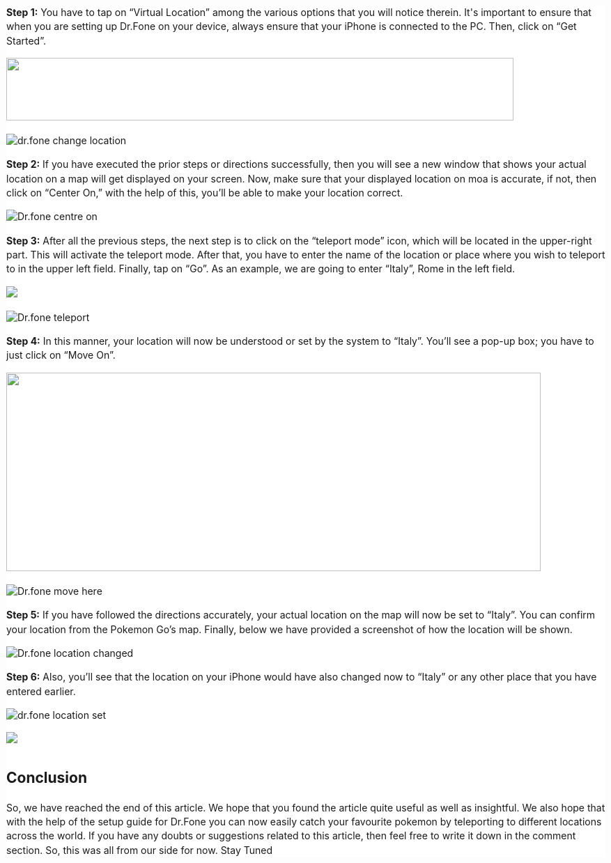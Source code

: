**Step 1:** You have to tap on “Virtual Location” among the various options that you will notice therein. It's important to ensure that when you are setting up Dr.Fone on your device, always ensure that your iPhone is connected to the PC. Then, click on “Get Started”.


<a href="https://natural-cycles.sjv.io/c/5597632/2072200/17885" target="_top" id="2072200"><img src="//a.impactradius-go.com/display-ad/17885-2072200" border="0" alt="" width="728" height="90"/></a><img height="0" width="0" src="https://imp.pxf.io/i/5597632/2072200/17885" style="position:absolute;visibility:hidden;" border="0" />

![dr.fone change location](https://images.wondershare.com/drfone/2020/dr_fone-change-location-pic-5.jpg)

**Step 2:** If you have executed the prior steps or directions successfully, then you will see a new window that shows your actual location on a map will get displayed on your screen. Now, make sure that your displayed location on moa is accurate, if not, then click on “Center On,” with the help of this, you’ll be able to make your location correct.

![Dr.fone centre on](https://images.wondershare.com/drfone/2020/Dr_fone-centre-on-pic-6.jpg)

**Step 3:** After all the previous steps, the next step is to click on the “teleport mode” icon, which will be located in the upper-right part. This will activate the teleport mode. After that, you have to enter the name of the location or place where you wish to teleport to in the upper left field. Finally, tap on “Go”. As an example, we are going to enter “Italy”, Rome in the left field.


<a href="https://secure.2checkout.com/order/checkout.php?PRODS=37100474&QTY=1&AFFILIATE=108875&CART=1"><img src="https://awario.com/images/pages/index/img-platform-ui-1280@1x.avif" border="0"></a>

![Dr.fone teleport](https://images.wondershare.com/drfone/2020/Dr_fone-teleport-pic-7.jpg)

**Step 4:** In this manner, your location will now be understood or set by the system to “Italy”. You’ll see a pop-up box; you have to just click on “Move On”.


<a href="https://cowinaudio.pxf.io/c/5597632/1116855/13794" target="_top" id="1116855"><img src="//a.impactradius-go.com/display-ad/13794-1116855" border="0" alt="" width="767" height="285"/></a><img height="0" width="0" src="https://imp.pxf.io/i/5597632/1116855/13794" style="position:absolute;visibility:hidden;" border="0" />

![Dr.fone move here](https://images.wondershare.com/drfone/2020/Dr_fone-move-here-pic-8.jpg)

**Step 5:** If you have followed the directions accurately, your actual location on the map will now be set to “Italy”. You can confirm your location from the Pokemon Go’s map. Finally, below we have provided a screenshot of how the location will be shown.

![Dr.fone location changed](https://images.wondershare.com/drfone/2020/Dr_fone-location-changed-pic-9.jpg)

**Step 6:** Also, you’ll see that the location on your iPhone would have also changed now to “Italy” or any other place that you have entered earlier.

![dr.fone location set](https://images.wondershare.com/drfone/2020/dr_fone-location-set-pic-10.jpg)


<a href="https://estore.winxdvd.com/order/checkout.php?PRODS=1412049&QTY=1&AFFILIATE=108875&CART=1"><img src="https://www.winxdvd.com/affiliate/new-banner/pt-200x200.jpg" border="0"></a>

## Conclusion

So, we have reached the end of this article. We hope that you found the article quite useful as well as insightful. We also hope that with the help of the setup guide for Dr.Fone you can now easily catch your favourite pokemon by teleporting to different locations across the world. If you have any doubts or suggestions related to this article, then feel free to write it down in the comment section. So, this was all from our side for now. Stay Tuned
